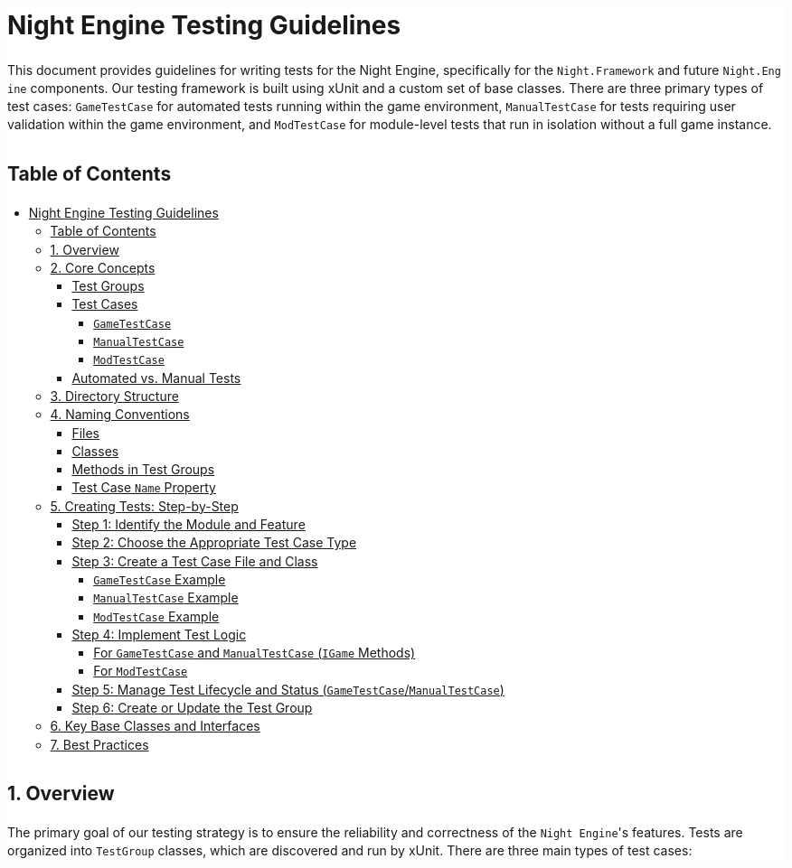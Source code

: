 # Night Engine Testing Guidelines

This document provides guidelines for writing tests for the Night Engine, specifically for the `Night.Framework` and future `Night.Engine` components. Our testing framework is built using xUnit and a custom set of base classes. There are three primary types of test cases: `GameTestCase` for automated tests running within the game environment, `ManualTestCase` for tests requiring user validation within the game environment, and `ModTestCase` for module-level tests that run in isolation without a full game instance.

## Table of Contents

- [Night Engine Testing Guidelines](#night-engine-testing-guidelines)
  - [Table of Contents](#table-of-contents)
  - [1. Overview](#1-overview)
  - [2. Core Concepts](#2-core-concepts)
    - [Test Groups](#test-groups)
    - [Test Cases](#test-cases)
      - [`GameTestCase`](#gametestcase)
      - [`ManualTestCase`](#manualtestcase)
      - [`ModTestCase`](#modtestcase)
    - [Automated vs. Manual Tests](#automated-vs-manual-tests)
  - [3. Directory Structure](#3-directory-structure)
  - [4. Naming Conventions](#4-naming-conventions)
    - [Files](#files)
    - [Classes](#classes)
    - [Methods in Test Groups](#methods-in-test-groups)
    - [Test Case `Name` Property](#test-case-name-property)
  - [5. Creating Tests: Step-by-Step](#5-creating-tests-step-by-step)
    - [Step 1: Identify the Module and Feature](#step-1-identify-the-module-and-feature)
    - [Step 2: Choose the Appropriate Test Case Type](#step-2-choose-the-appropriate-test-case-type)
    - [Step 3: Create a Test Case File and Class](#step-3-create-a-test-case-file-and-class)
      - [`GameTestCase` Example](#gametestcase-example)
      - [`ManualTestCase` Example](#manualtestcase-example)
      - [`ModTestCase` Example](#modtestcase-example)
    - [Step 4: Implement Test Logic](#step-4-implement-test-logic)
      - [For `GameTestCase` and `ManualTestCase` (`IGame` Methods)](#for-gametestcase-and-manualtestcase-igame-methods)
      - [For `ModTestCase`](#for-modtestcase)
    - [Step 5: Manage Test Lifecycle and Status (`GameTestCase`/`ManualTestCase`)](#step-5-manage-test-lifecycle-and-status-gametestcasemanualtestcase)
    - [Step 6: Create or Update the Test Group](#step-6-create-or-update-the-test-group)
  - [6. Key Base Classes and Interfaces](#6-key-base-classes-and-interfaces)
  - [7. Best Practices](#7-best-practices)

## 1. Overview

The primary goal of our testing strategy is to ensure the reliability and correctness of the `Night Engine`'s features.
Tests are organized into `TestGroup` classes, which are discovered and run by xUnit.
There are three main types of test cases:
